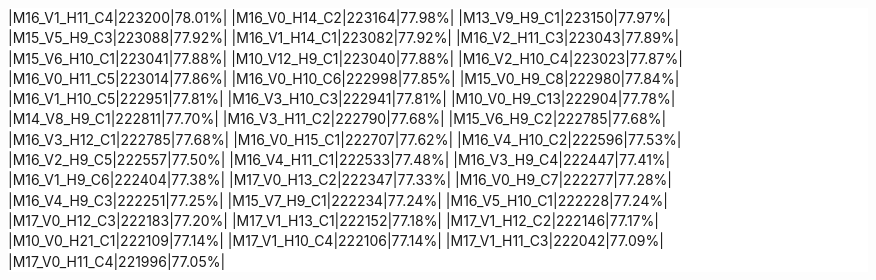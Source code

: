 |M16_V1_H11_C4|223200|78.01%|
|M16_V0_H14_C2|223164|77.98%|
|M13_V9_H9_C1|223150|77.97%|
|M15_V5_H9_C3|223088|77.92%|
|M16_V1_H14_C1|223082|77.92%|
|M16_V2_H11_C3|223043|77.89%|
|M15_V6_H10_C1|223041|77.88%|
|M10_V12_H9_C1|223040|77.88%|
|M16_V2_H10_C4|223023|77.87%|
|M16_V0_H11_C5|223014|77.86%|
|M16_V0_H10_C6|222998|77.85%|
|M15_V0_H9_C8|222980|77.84%|
|M16_V1_H10_C5|222951|77.81%|
|M16_V3_H10_C3|222941|77.81%|
|M10_V0_H9_C13|222904|77.78%|
|M14_V8_H9_C1|222811|77.70%|
|M16_V3_H11_C2|222790|77.68%|
|M15_V6_H9_C2|222785|77.68%|
|M16_V3_H12_C1|222785|77.68%|
|M16_V0_H15_C1|222707|77.62%|
|M16_V4_H10_C2|222596|77.53%|
|M16_V2_H9_C5|222557|77.50%|
|M16_V4_H11_C1|222533|77.48%|
|M16_V3_H9_C4|222447|77.41%|
|M16_V1_H9_C6|222404|77.38%|
|M17_V0_H13_C2|222347|77.33%|
|M16_V0_H9_C7|222277|77.28%|
|M16_V4_H9_C3|222251|77.25%|
|M15_V7_H9_C1|222234|77.24%|
|M16_V5_H10_C1|222228|77.24%|
|M17_V0_H12_C3|222183|77.20%|
|M17_V1_H13_C1|222152|77.18%|
|M17_V1_H12_C2|222146|77.17%|
|M10_V0_H21_C1|222109|77.14%|
|M17_V1_H10_C4|222106|77.14%|
|M17_V1_H11_C3|222042|77.09%|
|M17_V0_H11_C4|221996|77.05%|